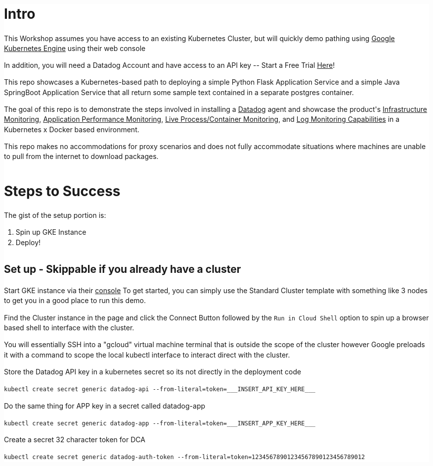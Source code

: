 
# Intro

This Workshop assumes you have access to an existing Kubernetes Cluster, but will quickly demo pathing using [Google Kubernetes Engine](https://cloud.google.com/kubernetes-engine/) using their web console

In addition, you will need a Datadog Account and have access to an API key -- Start a Free Trial [Here](https://www.datadoghq.com/lpg6/)!

This repo showcases a Kubernetes-based path to deploying a simple Python Flask Application Service and a simple Java SpringBoot Application Service that all return some sample text contained in a separate postgres container. 

The goal of this repo is to demonstrate the steps involved in installing a [Datadog](datadoghq.com/) agent and showcase the product's [Infrastructure Monitoring](https://www.datadoghq.com/server-monitoring/), [Application Performance Monitoring](https://www.datadoghq.com/blog/announcing-apm/), [Live Process/Container Monitoring](https://www.datadoghq.com/blog/live-process-monitoring/), and [Log Monitoring Capabilities](https://www.datadoghq.com/blog/announcing-logs/) in a Kubernetes x Docker based environment.

This repo makes no accommodations for proxy scenarios and does not fully accommodate situations where machines are unable to pull from the internet to download packages.

# Steps to Success

The gist of the setup portion is:
1. Spin up GKE Instance
2. Deploy!

## Set up - Skippable if you already have a cluster 
Start GKE instance via their [console](https://console.cloud.google.com/kubernetes/)
To get started, you can simply use the Standard Cluster template with something like 3 nodes to get you in a good place to run this demo.

Find the Cluster instance in the page and click the Connect Button followed by the `Run in Cloud Shell` option to spin up a browser based shell to interface with the cluster.

You will essentially SSH into a "gcloud" virtual machine terminal that is outside the scope of the cluster however Google preloads it with a command to scope the local kubectl interface to interact direct with the cluster.

Store the Datadog API key in a kubernetes secret so its not directly in the deployment code
```
kubectl create secret generic datadog-api --from-literal=token=___INSERT_API_KEY_HERE___
```

Do the same thing for APP key in a secret called datadog-app
```
kubectl create secret generic datadog-app --from-literal=token=___INSERT_APP_KEY_HERE___
```

Create a secret 32 character token for DCA
```
kubectl create secret generic datadog-auth-token --from-literal=token=12345678901234567890123456789012
```
